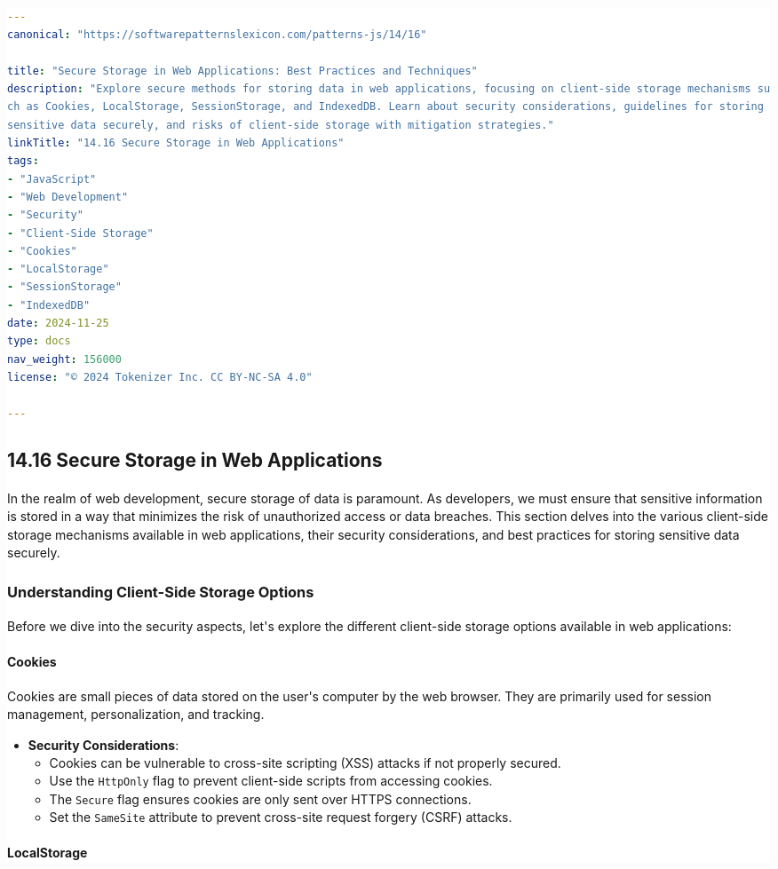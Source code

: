 ```yaml
---
canonical: "https://softwarepatternslexicon.com/patterns-js/14/16"

title: "Secure Storage in Web Applications: Best Practices and Techniques"
description: "Explore secure methods for storing data in web applications, focusing on client-side storage mechanisms such as Cookies, LocalStorage, SessionStorage, and IndexedDB. Learn about security considerations, guidelines for storing sensitive data securely, and risks of client-side storage with mitigation strategies."
linkTitle: "14.16 Secure Storage in Web Applications"
tags:
- "JavaScript"
- "Web Development"
- "Security"
- "Client-Side Storage"
- "Cookies"
- "LocalStorage"
- "SessionStorage"
- "IndexedDB"
date: 2024-11-25
type: docs
nav_weight: 156000
license: "© 2024 Tokenizer Inc. CC BY-NC-SA 4.0"

---
```


## 14.16 Secure Storage in Web Applications

In the realm of web development, secure storage of data is paramount. As developers, we must ensure that sensitive information is stored in a way that minimizes the risk of unauthorized access or data breaches. This section delves into the various client-side storage mechanisms available in web applications, their security considerations, and best practices for storing sensitive data securely.

### Understanding Client-Side Storage Options

Before we dive into the security aspects, let's explore the different client-side storage options available in web applications:

#### Cookies

Cookies are small pieces of data stored on the user's computer by the web browser. They are primarily used for session management, personalization, and tracking.

- **Security Considerations**: 
  - Cookies can be vulnerable to cross-site scripting (XSS) attacks if not properly secured.
  - Use the `HttpOnly` flag to prevent client-side scripts from accessing cookies.
  - The `Secure` flag ensures cookies are only sent over HTTPS connections.
  - Set the `SameSite` attribute to prevent cross-site request forgery (CSRF) attacks.

#### LocalStorage
